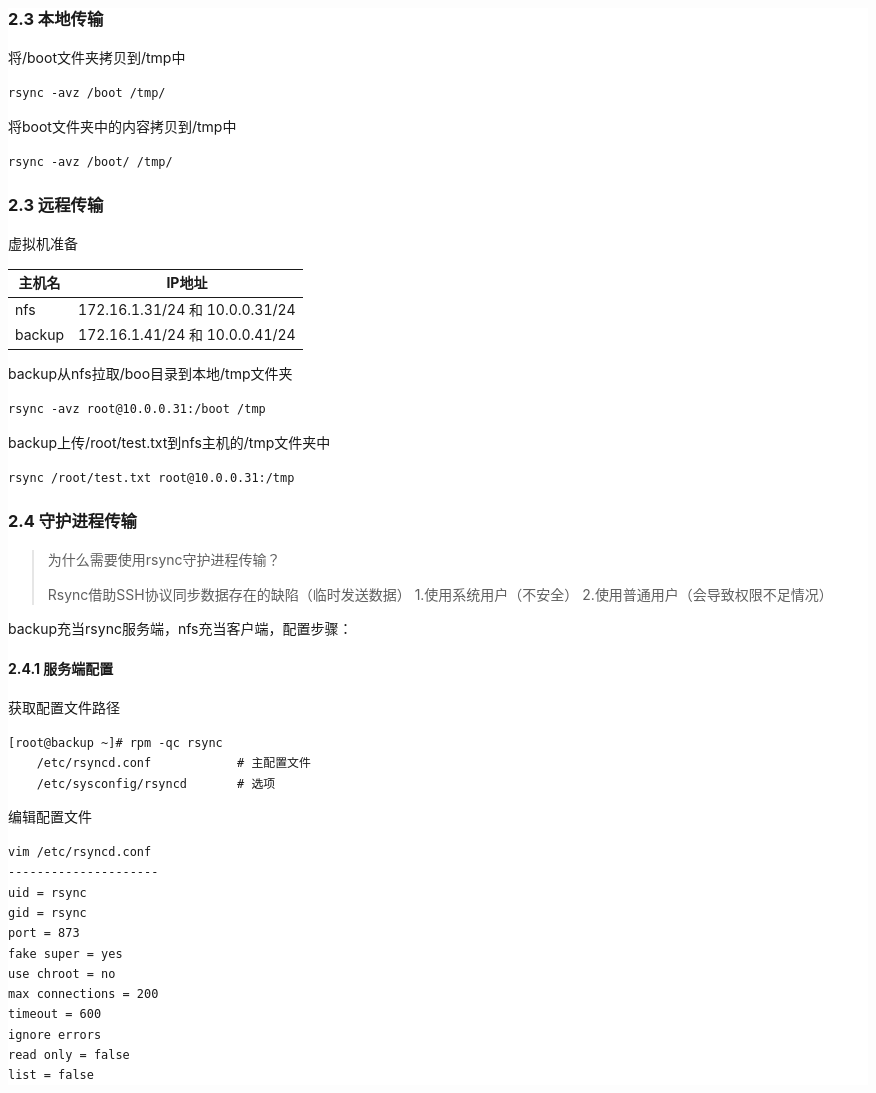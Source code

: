 ### 2.3 本地传输

将/boot文件夹拷贝到/tmp中

```shell
rsync -avz /boot /tmp/
```

将boot文件夹中的内容拷贝到/tmp中

```shell
rsync -avz /boot/ /tmp/
```

### 2.3 远程传输

虚拟机准备

| 主机名 | IP地址                         |
| ------ | ------------------------------ |
| nfs    | 172.16.1.31/24 和 10.0.0.31/24 |
| backup | 172.16.1.41/24 和 10.0.0.41/24 |

backup从nfs拉取/boo目录到本地/tmp文件夹

```she
rsync -avz root@10.0.0.31:/boot /tmp
```

backup上传/root/test.txt到nfs主机的/tmp文件夹中

```shell
rsync /root/test.txt root@10.0.0.31:/tmp
```

### 2.4 守护进程传输

>为什么需要使用rsync守护进程传输？
>
>	Rsync借助SSH协议同步数据存在的缺陷（临时发送数据）
>		1.使用系统用户（不安全）
>		2.使用普通用户（会导致权限不足情况）

backup充当rsync服务端，nfs充当客户端，配置步骤：

#### 2.4.1 服务端配置

获取配置文件路径

```shell
[root@backup ~]# rpm -qc rsync
	/etc/rsyncd.conf			# 主配置文件
	/etc/sysconfig/rsyncd		# 选项
```

编辑配置文件

```shell
vim /etc/rsyncd.conf
---------------------
uid = rsync
gid = rsync
port = 873
fake super = yes
use chroot = no
max connections = 200
timeout = 600
ignore errors
read only = false
list = false
```